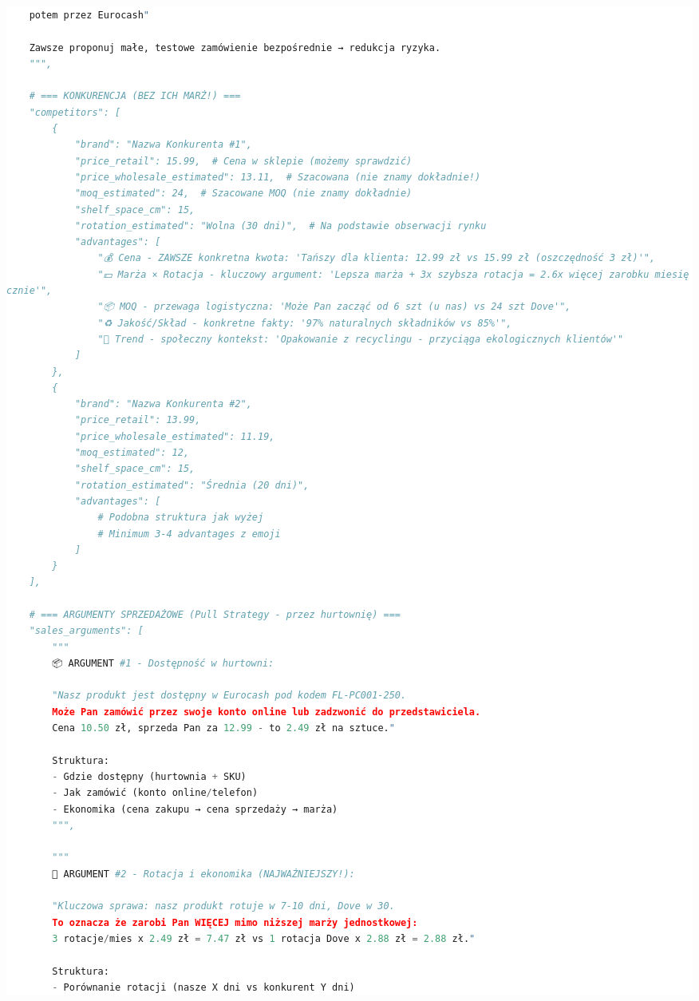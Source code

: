 ```python
    potem przez Eurocash"
    
    Zawsze proponuj małe, testowe zamówienie bezpośrednie → redukcja ryzyka.
    """,
    
    # === KONKURENCJA (BEZ ICH MARŻ!) ===
    "competitors": [
        {
            "brand": "Nazwa Konkurenta #1",
            "price_retail": 15.99,  # Cena w sklepie (możemy sprawdzić)
            "price_wholesale_estimated": 13.11,  # Szacowana (nie znamy dokładnie!)
            "moq_estimated": 24,  # Szacowane MOQ (nie znamy dokładnie)
            "shelf_space_cm": 15,
            "rotation_estimated": "Wolna (30 dni)",  # Na podstawie obserwacji rynku
            "advantages": [
                "💰 Cena - ZAWSZE konkretna kwota: 'Tańszy dla klienta: 12.99 zł vs 15.99 zł (oszczędność 3 zł)'",
                "💵 Marża × Rotacja - kluczowy argument: 'Lepsza marża + 3x szybsza rotacja = 2.6x więcej zarobku miesięcznie'",
                "📦 MOQ - przewaga logistyczna: 'Może Pan zacząć od 6 szt (u nas) vs 24 szt Dove'",
                "♻️ Jakość/Skład - konkretne fakty: '97% naturalnych składników vs 85%'",
                "🌱 Trend - społeczny kontekst: 'Opakowanie z recyclingu - przyciąga ekologicznych klientów'"
            ]
        },
        {
            "brand": "Nazwa Konkurenta #2",
            "price_retail": 13.99,
            "price_wholesale_estimated": 11.19,
            "moq_estimated": 12,
            "shelf_space_cm": 15,
            "rotation_estimated": "Średnia (20 dni)",
            "advantages": [
                # Podobna struktura jak wyżej
                # Minimum 3-4 advantages z emoji
            ]
        }
    ],
    
    # === ARGUMENTY SPRZEDAŻOWE (Pull Strategy - przez hurtownię) ===
    "sales_arguments": [
        """
        📦 ARGUMENT #1 - Dostępność w hurtowni:
        
        "Nasz produkt jest dostępny w Eurocash pod kodem FL-PC001-250. 
        Może Pan zamówić przez swoje konto online lub zadzwonić do przedstawiciela. 
        Cena 10.50 zł, sprzeda Pan za 12.99 - to 2.49 zł na sztuce."
        
        Struktura:
        - Gdzie dostępny (hurtownia + SKU)
        - Jak zamówić (konto online/telefon)
        - Ekonomika (cena zakupu → cena sprzedaży → marża)
        """,
        
        """
        🔄 ARGUMENT #2 - Rotacja i ekonomika (NAJWAŻNIEJSZY!):
        
        "Kluczowa sprawa: nasz produkt rotuje w 7-10 dni, Dove w 30. 
        To oznacza że zarobi Pan WIĘCEJ mimo niższej marży jednostkowej: 
        3 rotacje/mies x 2.49 zł = 7.47 zł vs 1 rotacja Dove x 2.88 zł = 2.88 zł."
        
        Struktura:
        - Porównanie rotacji (nasze X dni vs konkurent Y dni)
```